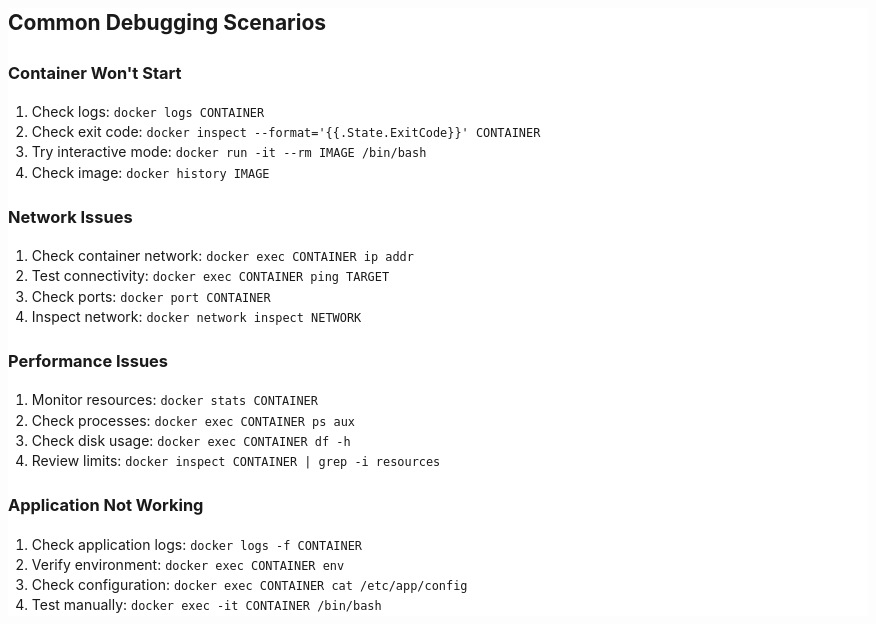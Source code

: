 ## Common Debugging Scenarios

### Container Won't Start
1. Check logs: `docker logs CONTAINER`
2. Check exit code: `docker inspect --format='{{.State.ExitCode}}' CONTAINER`
3. Try interactive mode: `docker run -it --rm IMAGE /bin/bash`
4. Check image: `docker history IMAGE`

### Network Issues
1. Check container network: `docker exec CONTAINER ip addr`
2. Test connectivity: `docker exec CONTAINER ping TARGET`
3. Check ports: `docker port CONTAINER`
4. Inspect network: `docker network inspect NETWORK`

### Performance Issues
1. Monitor resources: `docker stats CONTAINER`
2. Check processes: `docker exec CONTAINER ps aux`
3. Check disk usage: `docker exec CONTAINER df -h`
4. Review limits: `docker inspect CONTAINER | grep -i resources`

### Application Not Working
1. Check application logs: `docker logs -f CONTAINER`
2. Verify environment: `docker exec CONTAINER env`
3. Check configuration: `docker exec CONTAINER cat /etc/app/config`
4. Test manually: `docker exec -it CONTAINER /bin/bash`